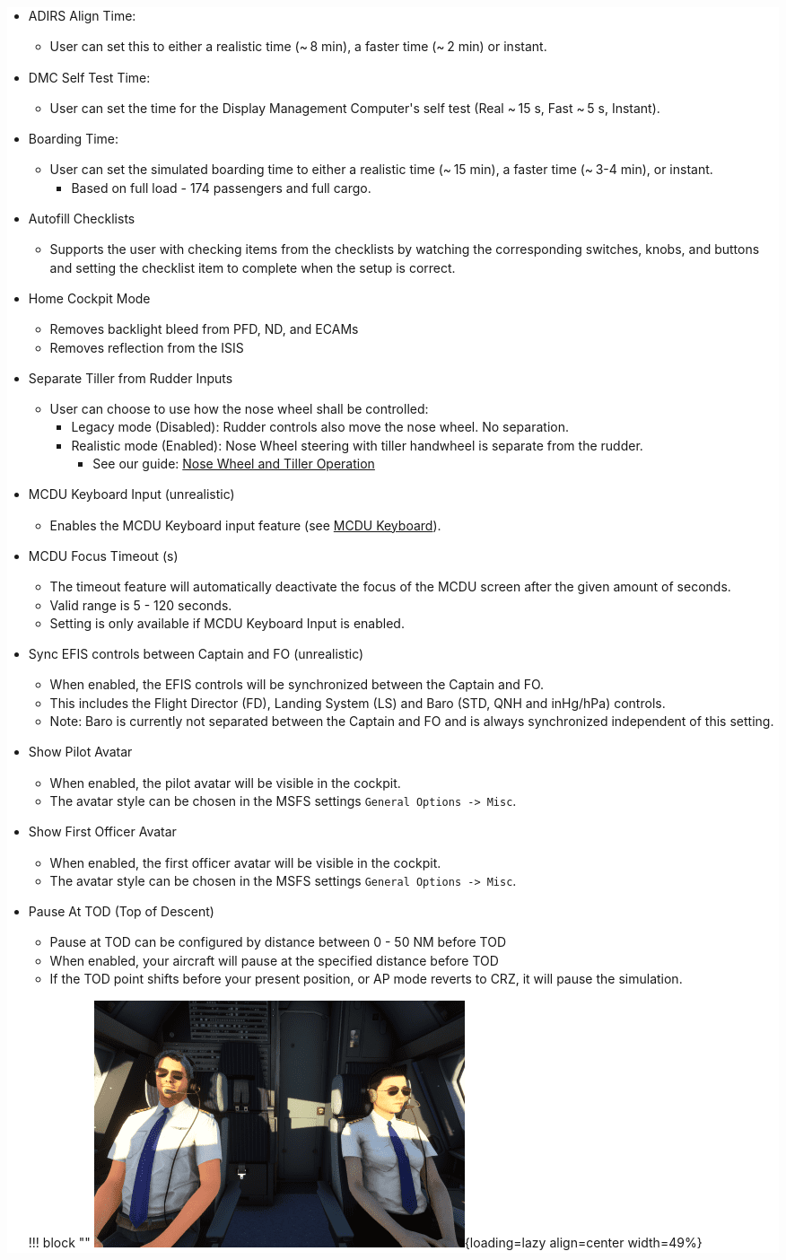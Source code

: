 - ADIRS Align Time:
    - User can set this to either a realistic time (~ 8 min), a faster time (~ 2 min) or instant.
- DMC Self Test Time:
    - User can set the time for the Display Management Computer's self test (Real ~ 15 s, Fast ~ 5 s, Instant).
- Boarding Time:
    - User can set the simulated boarding time to either a realistic time (~ 15 min), a faster time (~ 3-4 min), or instant.
        - Based on full load - 174 passengers and full cargo.
- Autofill Checklists
    - Supports the user with checking items from the checklists by watching the corresponding switches, knobs, and buttons and setting the checklist item to complete when the setup is correct.  
- Home Cockpit Mode
    - Removes backlight bleed from PFD, ND, and ECAMs
    - Removes reflection from the ISIS
- Separate Tiller from Rudder Inputs
    - User can choose to use how the nose wheel shall be controlled:
        - Legacy mode (Disabled): Rudder controls also move the nose wheel. No separation.
        - Realistic mode (Enabled): Nose Wheel steering with tiller handwheel is separate from the rudder.
            - See our guide: [Nose Wheel and Tiller Operation](../nw-tiller.md)
- MCDU Keyboard Input (unrealistic)
    - Enables the MCDU Keyboard input feature (see [MCDU Keyboard](../mcdu-keyboard.md)).
- MCDU Focus Timeout (s)
    - The timeout feature will automatically deactivate the focus of the MCDU screen after the given amount of seconds.
    - Valid range is 5 - 120 seconds.
    - Setting is only available if MCDU Keyboard Input is enabled.
- Sync EFIS controls between Captain and FO (unrealistic)
    - When enabled, the EFIS controls will be synchronized between the Captain and FO.
    - This includes the Flight Director (FD), Landing System (LS) and Baro (STD, QNH and inHg/hPa) controls.
    - Note: Baro is currently not separated between the Captain and FO and is always synchronized independent of this setting. 
- Show Pilot Avatar
    - When enabled, the pilot avatar will be visible in the cockpit. 
    - The avatar style can be chosen in the MSFS settings `General Options -> Misc`.
- Show First Officer Avatar
    - When enabled, the first officer avatar will be visible in the cockpit.
    - The avatar style can be chosen in the MSFS settings `General Options -> Misc`.
- Pause At TOD (Top of Descent)
    - Pause at TOD can be configured by distance between 0 - 50 NM before TOD
    - When enabled, your aircraft will pause at the specified distance before TOD
    - If the TOD point shifts before your present position, or AP mode reverts to CRZ, it will pause the simulation.

    !!! block ""
        ![img_3.png](../../assets/flypados3/flypad-settings-realism-avatars.png){loading=lazy align=center width=49%}